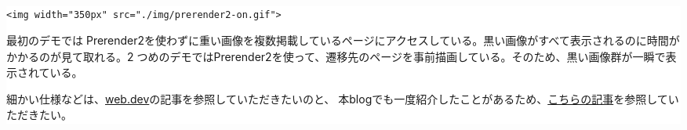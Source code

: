     <img width="350px" src="./img/prerender2-on.gif">
</div>

最初のデモでは Prerender2を使わずに重い画像を複数掲載しているページにアクセスしている。黒い画像がすべて表示されるのに時間がかかるのが見て取れる。2 つめのデモではPrerender2を使って、遷移先のページを事前描画している。そのため、黒い画像群が一瞬で表示されている。

細かい仕様などは、[web.dev](https://developer.chrome.com/blog/prerender-pages/)の記事を参照していただきたいのと、
本blogでも一度紹介したことがあるため、[こちらの記事](https://blog.bokken.io/articles/2022-11-24/about-prerender2.html)を参照していただきたい。
